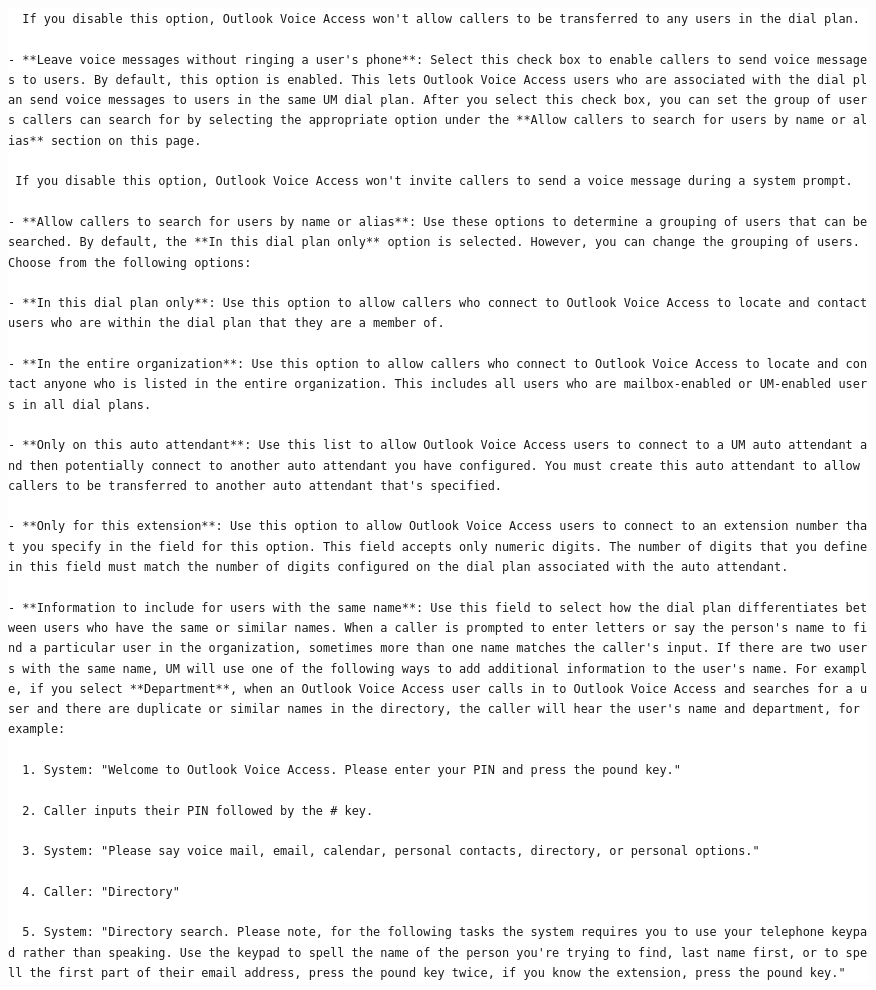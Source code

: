       If you disable this option, Outlook Voice Access won't allow callers to be transferred to any users in the dial plan.

    - **Leave voice messages without ringing a user's phone**: Select this check box to enable callers to send voice messages to users. By default, this option is enabled. This lets Outlook Voice Access users who are associated with the dial plan send voice messages to users in the same UM dial plan. After you select this check box, you can set the group of users callers can search for by selecting the appropriate option under the **Allow callers to search for users by name or alias** section on this page.

     If you disable this option, Outlook Voice Access won't invite callers to send a voice message during a system prompt.

    - **Allow callers to search for users by name or alias**: Use these options to determine a grouping of users that can be searched. By default, the **In this dial plan only** option is selected. However, you can change the grouping of users. Choose from the following options:

    - **In this dial plan only**: Use this option to allow callers who connect to Outlook Voice Access to locate and contact users who are within the dial plan that they are a member of.

    - **In the entire organization**: Use this option to allow callers who connect to Outlook Voice Access to locate and contact anyone who is listed in the entire organization. This includes all users who are mailbox-enabled or UM-enabled users in all dial plans.

    - **Only on this auto attendant**: Use this list to allow Outlook Voice Access users to connect to a UM auto attendant and then potentially connect to another auto attendant you have configured. You must create this auto attendant to allow callers to be transferred to another auto attendant that's specified.

    - **Only for this extension**: Use this option to allow Outlook Voice Access users to connect to an extension number that you specify in the field for this option. This field accepts only numeric digits. The number of digits that you define in this field must match the number of digits configured on the dial plan associated with the auto attendant.

    - **Information to include for users with the same name**: Use this field to select how the dial plan differentiates between users who have the same or similar names. When a caller is prompted to enter letters or say the person's name to find a particular user in the organization, sometimes more than one name matches the caller's input. If there are two users with the same name, UM will use one of the following ways to add additional information to the user's name. For example, if you select **Department**, when an Outlook Voice Access user calls in to Outlook Voice Access and searches for a user and there are duplicate or similar names in the directory, the caller will hear the user's name and department, for example:

      1. System: "Welcome to Outlook Voice Access. Please enter your PIN and press the pound key."

      2. Caller inputs their PIN followed by the # key.

      3. System: "Please say voice mail, email, calendar, personal contacts, directory, or personal options."

      4. Caller: "Directory"

      5. System: "Directory search. Please note, for the following tasks the system requires you to use your telephone keypad rather than speaking. Use the keypad to spell the name of the person you're trying to find, last name first, or to spell the first part of their email address, press the pound key twice, if you know the extension, press the pound key."
